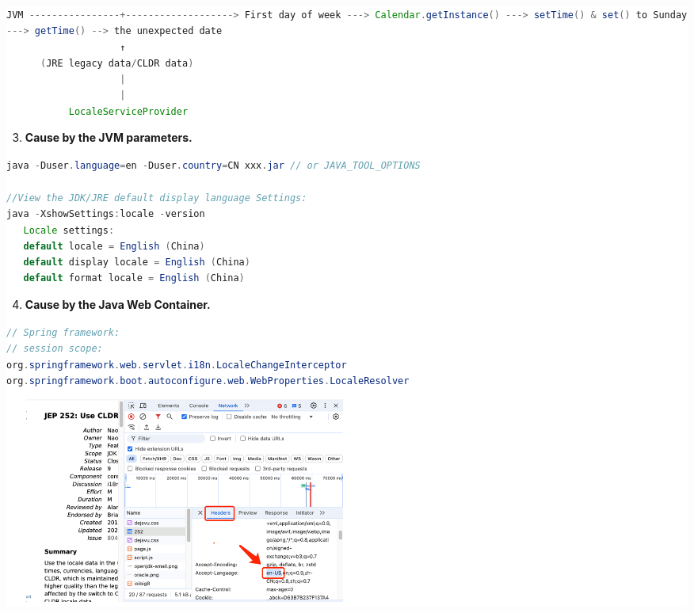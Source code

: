 ```java
JVM ----------------+-------------------> First day of week ---> Calendar.getInstance() ---> setTime() & set() to Sunday ---> getTime() --> the unexpected date
                    ↑
      (JRE legacy data/CLDR data)
                    |
                    |
           LocaleServiceProvider
```
3. **Cause by the JVM parameters.**
```java
java -Duser.language=en -Duser.country=CN xxx.jar // or JAVA_TOOL_OPTIONS

//View the JDK/JRE default display language Settings: 
java -XshowSettings:locale -version 
   Locale settings:
   default locale = English (China)
   default display locale = English (China)
   default format locale = English (China)
```

4. **Cause by the Java Web Container.**
```java
// Spring framework:
// session scope:
org.springframework.web.servlet.i18n.LocaleChangeInterceptor
org.springframework.boot.autoconfigure.web.WebProperties.LocaleResolver
```
<img src="http_req_locale.png" alt="fw_cldr_json.png" width="450" height="256">
